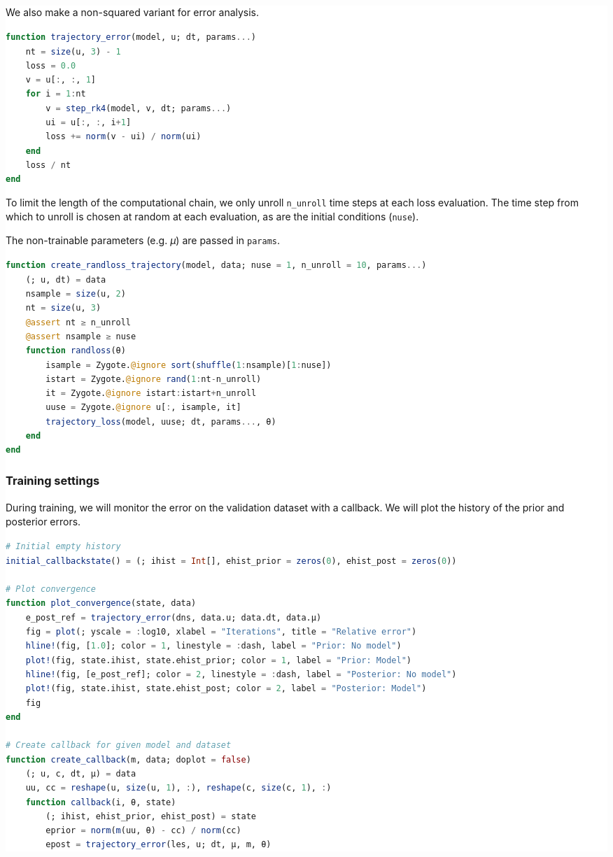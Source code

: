 We also make a non-squared variant for error analysis.

```julia
function trajectory_error(model, u; dt, params...)
    nt = size(u, 3) - 1
    loss = 0.0
    v = u[:, :, 1]
    for i = 1:nt
        v = step_rk4(model, v, dt; params...)
        ui = u[:, :, i+1]
        loss += norm(v - ui) / norm(ui)
    end
    loss / nt
end
```

To limit the length of the computational chain, we only unroll `n_unroll`
time steps at each loss evaluation. The time step from which to unroll is
chosen at random at each evaluation, as are the initial conditions (`nuse`).

The non-trainable parameters (e.g. $\mu$) are passed in `params`.

```julia
function create_randloss_trajectory(model, data; nuse = 1, n_unroll = 10, params...)
    (; u, dt) = data
    nsample = size(u, 2)
    nt = size(u, 3)
    @assert nt ≥ n_unroll
    @assert nsample ≥ nuse
    function randloss(θ)
        isample = Zygote.@ignore sort(shuffle(1:nsample)[1:nuse])
        istart = Zygote.@ignore rand(1:nt-n_unroll)
        it = Zygote.@ignore istart:istart+n_unroll
        uuse = Zygote.@ignore u[:, isample, it]
        trajectory_loss(model, uuse; dt, params..., θ)
    end
end
```

### Training settings

During training, we will monitor the error on the validation dataset with a
callback. We will plot the history of the prior and posterior errors.

```julia
# Initial empty history
initial_callbackstate() = (; ihist = Int[], ehist_prior = zeros(0), ehist_post = zeros(0))

# Plot convergence
function plot_convergence(state, data)
    e_post_ref = trajectory_error(dns, data.u; data.dt, data.μ)
    fig = plot(; yscale = :log10, xlabel = "Iterations", title = "Relative error")
    hline!(fig, [1.0]; color = 1, linestyle = :dash, label = "Prior: No model")
    plot!(fig, state.ihist, state.ehist_prior; color = 1, label = "Prior: Model")
    hline!(fig, [e_post_ref]; color = 2, linestyle = :dash, label = "Posterior: No model")
    plot!(fig, state.ihist, state.ehist_post; color = 2, label = "Posterior: Model")
    fig
end

# Create callback for given model and dataset
function create_callback(m, data; doplot = false)
    (; u, c, dt, μ) = data
    uu, cc = reshape(u, size(u, 1), :), reshape(c, size(c, 1), :)
    function callback(i, θ, state)
        (; ihist, ehist_prior, ehist_post) = state
        eprior = norm(m(uu, θ) - cc) / norm(cc)
        epost = trajectory_error(les, u; dt, μ, m, θ)
```

[^1]: Antony Jameson,
[^2]: Hugo Melchers, Daan Crommelin, Barry Koren, Vlado Menkovski, Benjamin
[^3]: Z. Li, N. Kovachki, K. Azizzadenesheli, B. Liu, K. Bhattacharya, A.
[^4]: D. P. Kingma and J. Ba.
[^5]: R. T. Q. Chen, Y. Rubanova, J. Bettencourt, and D. Duvenaud.